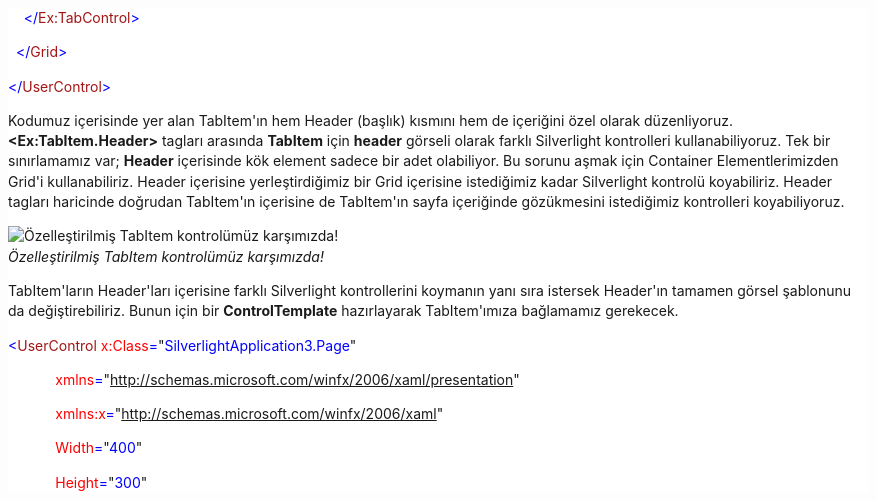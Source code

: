 <span style="color: blue;">    \</</span><span
style="color: #a31515;">Ex:TabControl</span><span
style="color: blue;">\></span>

<span style="color: blue;">  \</</span><span
style="color: #a31515;">Grid</span><span style="color: blue;">\></span>

<span style="color: blue;">\</</span><span
style="color: #a31515;">UserControl</span><span
style="color: blue;">\></span>

Kodumuz içerisinde yer alan TabItem'ın hem Header (başlık) kısmını hem
de içeriğini özel olarak düzenliyoruz. **\<Ex:TabItem.Header\>** tagları
arasında **TabItem** için **header** görseli olarak farklı Silverlight
kontrolleri kullanabiliyoruz. Tek bir sınırlamamız var; **Header**
içerisinde kök element sadece bir adet olabiliyor. Bu sorunu aşmak için
Container Elementlerimizden Grid'i kullanabiliriz. Header içerisine
yerleştirdiğimiz bir Grid içerisine istediğimiz kadar Silverlight
kontrolü koyabiliriz. Header tagları haricinde doğrudan TabItem'ın
içerisine de TabItem'ın sayfa içeriğinde gözükmesini istediğimiz
kontrolleri koyabiliyoruz.

![Özelleştirilmiş TabItem kontrolümüz
karşımızda!](http://cdn.daron.yondem.com/assets/2081/08062008_2.jpg)\
*Özelleştirilmiş TabItem kontrolümüz karşımızda!*

TabItem'ların Header'ları içerisine farklı Silverlight kontrollerini
koymanın yanı sıra istersek Header'ın tamamen görsel şablonunu da
değiştirebiliriz. Bunun için bir **ControlTemplate** hazırlayarak
TabItem'ımıza bağlamamız gerekecek.

<span style="color: blue;">\<</span><span
style="color: #a31515;">UserControl</span><span style="color: blue;">
</span><span style="color: red;">x:Class</span><span
style="color: blue;">=</span>"<span
style="color: blue;">SilverlightApplication3.Page</span>"

<span style="color: blue;">            </span><span
style="color: red;">xmlns</span><span
style="color: blue;">=</span>"<span
style="color: blue;">http://schemas.microsoft.com/winfx/2006/xaml/presentation</span>"

<span style="color: blue;">            </span><span
style="color: red;">xmlns:x</span><span
style="color: blue;">=</span>"<span
style="color: blue;">http://schemas.microsoft.com/winfx/2006/xaml</span>"

<span style="color: blue;">            </span><span
style="color: red;">Width</span><span
style="color: blue;">=</span>"<span style="color: blue;">400</span>"

<span style="color: blue;">            </span><span
style="color: red;">Height</span><span
style="color: blue;">=</span>"<span style="color: blue;">300</span>"
